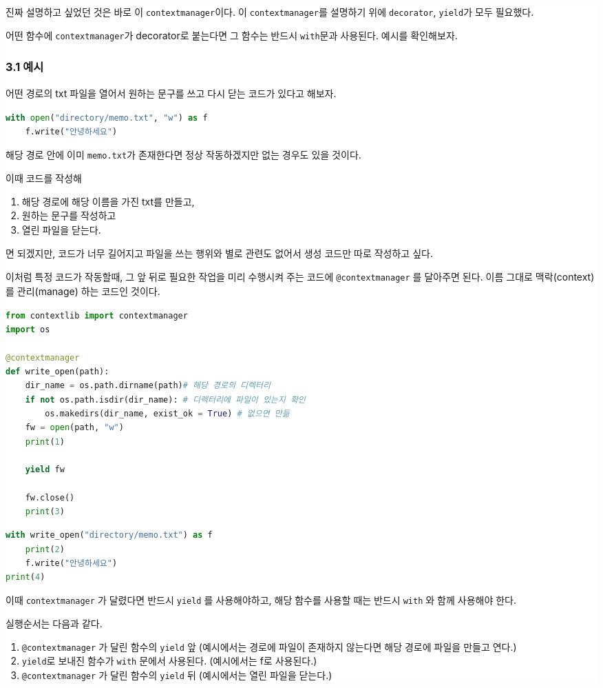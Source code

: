 진짜 설명하고 싶었던 것은 바로 이 `contextmanager`이다. 이 `contextmanager`를 설명하기 위에 `decorator`, `yield`가 모두 필요했다.

어떤 함수에 `contextmanager`가 decorator로 붙는다면 그 함수는 반드시 `with`문과 사용된다. 예시를 확인해보자.

### 3.1 예시

어떤 경로의 txt 파일을 열어서 원하는 문구를 쓰고 다시 닫는 코드가 있다고 해보자.

```python
with open("directory/memo.txt", "w") as f
	f.write("안녕하세요")
```

해당 경로 안에 이미 `memo.txt`가 존재한다면 정상 작동하겠지만 없는 경우도 있을 것이다.

이때 코드를 작성해 

1. 해당 경로에 해당 이름을 가진 txt를 만들고,
2. 원하는 문구를 작성하고
3. 열린 파일을 닫는다.

면 되겠지만, 코드가 너무 길어지고 파일을 쓰는 행위와 별로 관련도 없어서 생성 코드만 따로 작성하고 싶다.

이처럼 특정 코드가 작동할때, 그 앞 뒤로 필요한 작업을 미리 수행시켜 주는 코드에 `@contextmanager` 를 달아주면 된다. 이름 그대로 맥락(context)를 관리(manage) 하는 코드인 것이다.

```python
from contextlib import contextmanager
import os

@contextmanager
def write_open(path):
	dir_name = os.path.dirname(path)# 해당 경로의 디렉터리
	if not os.path.isdir(dir_name): # 디렉터리에 파일이 있는지 확인
		os.makedirs(dir_name, exist_ok = True) # 없으면 만듦
	fw = open(path, "w")
	print(1)
		
	yield fw
		
	fw.close()
	print(3)
```

```python
with write_open("directory/memo.txt") as f
	print(2)
	f.write("안녕하세요")
print(4)
```

이때 `contextmanager` 가 달렸다면 반드시 `yield` 를 사용해야하고, 해당 함수를 사용할 때는 반드시 `with` 와 함께 사용해야 한다.

실행순서는 다음과 같다.

1. `@contextmanager` 가 달린 함수의 `yield` 앞 (예시에서는 경로에 파일이 존재하지 않는다면 해당 경로에 파일을 만들고 연다.)
2. `yield`로 보내진 함수가 `with` 문에서 사용된다. (예시에서는 f로 사용된다.)
3. `@contextmanager` 가 달린 함수의 `yield` 뒤 (예시에서는 열린 파일을 닫는다.)
